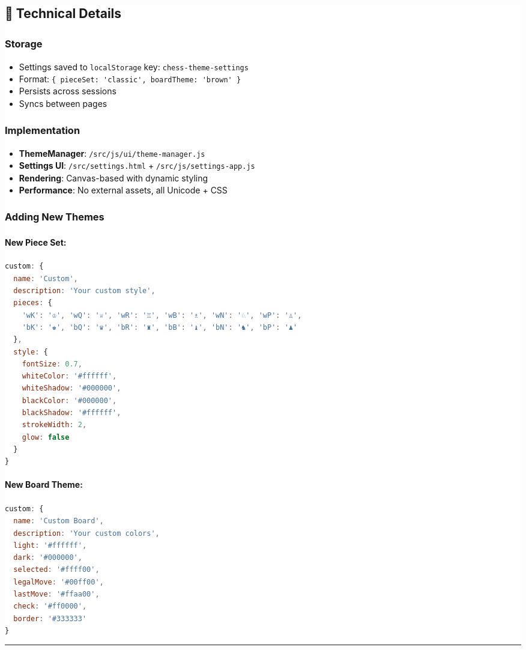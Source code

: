 ## 🔧 Technical Details

### Storage
- Settings saved to `localStorage` key: `chess-theme-settings`
- Format: `{ pieceSet: 'classic', boardTheme: 'brown' }`
- Persists across sessions
- Syncs between pages

### Implementation
- **ThemeManager**: `/src/js/ui/theme-manager.js`
- **Settings UI**: `/src/settings.html` + `/src/js/settings-app.js`
- **Rendering**: Canvas-based with dynamic styling
- **Performance**: No external assets, all Unicode + CSS

### Adding New Themes

#### New Piece Set:
```javascript
custom: {
  name: 'Custom',
  description: 'Your custom style',
  pieces: {
    'wK': '♔', 'wQ': '♕', 'wR': '♖', 'wB': '♗', 'wN': '♘', 'wP': '♙',
    'bK': '♚', 'bQ': '♛', 'bR': '♜', 'bB': '♝', 'bN': '♞', 'bP': '♟'
  },
  style: {
    fontSize: 0.7,
    whiteColor: '#ffffff',
    whiteShadow: '#000000',
    blackColor: '#000000',
    blackShadow: '#ffffff',
    strokeWidth: 2,
    glow: false
  }
}
```

#### New Board Theme:
```javascript
custom: {
  name: 'Custom Board',
  description: 'Your custom colors',
  light: '#ffffff',
  dark: '#000000',
  selected: '#ffff00',
  legalMove: '#00ff00',
  lastMove: '#ffaa00',
  check: '#ff0000',
  border: '#333333'
}
```

---